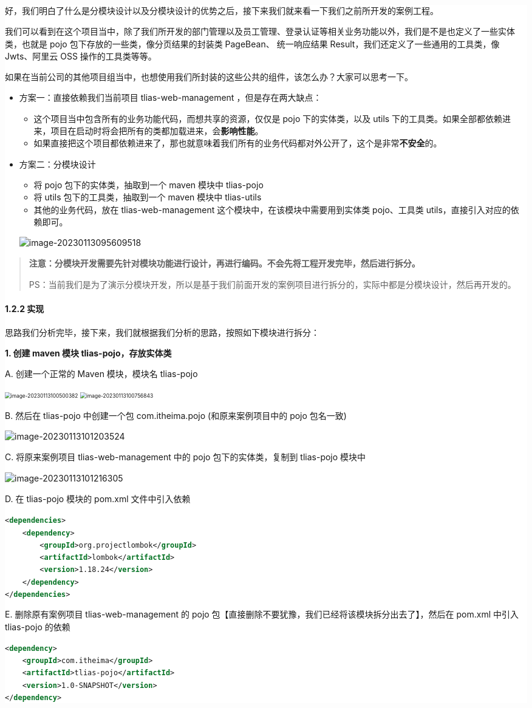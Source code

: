 好，我们明白了什么是分模块设计以及分模块设计的优势之后，接下来我们就来看一下我们之前所开发的案例工程。

我们可以看到在这个项目当中，除了我们所开发的部门管理以及员工管理、登录认证等相关业务功能以外，我们是不是也定义了一些实体类，也就是 pojo 包下存放的一些类，像分页结果的封装类 PageBean、 统一响应结果 Result，我们还定义了一些通用的工具类，像 Jwts、阿里云 OSS 操作的工具类等等。

如果在当前公司的其他项目组当中，也想使用我们所封装的这些公共的组件，该怎么办？大家可以思考一下。

- 方案一：直接依赖我们当前项目 tlias-web-management ，但是存在两大缺点：

  - 这个项目当中包含所有的业务功能代码，而想共享的资源，仅仅是 pojo 下的实体类，以及 utils 下的工具类。如果全部都依赖进来，项目在启动时将会把所有的类都加载进来，会**影响性能**。
  - 如果直接把这个项目都依赖进来了，那也就意味着我们所有的业务代码都对外公开了，这个是非常**不安全**的。

- 方案二：分模块设计

  - 将 pojo 包下的实体类，抽取到一个 maven 模块中 tlias-pojo
  - 将 utils 包下的工具类，抽取到一个 maven 模块中 tlias-utils
  - 其他的业务代码，放在 tlias-web-management 这个模块中，在该模块中需要用到实体类 pojo、工具类 utils，直接引入对应的依赖即可。

  ![image-20230113095609518](https://assets-1302294329.cos.ap-shanghai.myqcloud.com/2025/md/202510120956226.png)



>  **注意：分模块开发需要先针对模块功能进行设计，再进行编码。不会先将工程开发完毕，然后进行拆分。**
>
>  PS：当前我们是为了演示分模块开发，所以是基于我们前面开发的案例项目进行拆分的，实际中都是分模块设计，然后再开发的。

#### 1.2.2 实现

思路我们分析完毕，接下来，我们就根据我们分析的思路，按照如下模块进行拆分：

**1. 创建 maven 模块 tlias-pojo，存放实体类**

A. 创建一个正常的 Maven 模块，模块名 tlias-pojo

<img src="https://assets-1302294329.cos.ap-shanghai.myqcloud.com/2025/md/202510120956227.png" alt="image-20230113100500382" style="zoom: 60%;" /> <img src="https://assets-1302294329.cos.ap-shanghai.myqcloud.com/2025/md/202510120956228.png" alt="image-20230113100756843" style="zoom: 60%;" />

B. 然后在 tlias-pojo 中创建一个包 com.itheima.pojo (和原来案例项目中的 pojo 包名一致)

![image-20230113101203524](https://assets-1302294329.cos.ap-shanghai.myqcloud.com/2025/md/202510120956229.png)

C. 将原来案例项目 tlias-web-management 中的 pojo 包下的实体类，复制到 tlias-pojo 模块中

![image-20230113101216305](https://assets-1302294329.cos.ap-shanghai.myqcloud.com/2025/md/202510120956230.png)

D. 在 tlias-pojo 模块的 pom.xml 文件中引入依赖

```xml
<dependencies>
    <dependency>
        <groupId>org.projectlombok</groupId>
        <artifactId>lombok</artifactId>
        <version>1.18.24</version>
    </dependency>
</dependencies>
```

E. 删除原有案例项目 tlias-web-management 的 pojo 包【直接删除不要犹豫，我们已经将该模块拆分出去了】，然后在 pom.xml 中引入 tlias-pojo 的依赖

```xml
<dependency>
    <groupId>com.itheima</groupId>
    <artifactId>tlias-pojo</artifactId>
    <version>1.0-SNAPSHOT</version>
</dependency>
```
